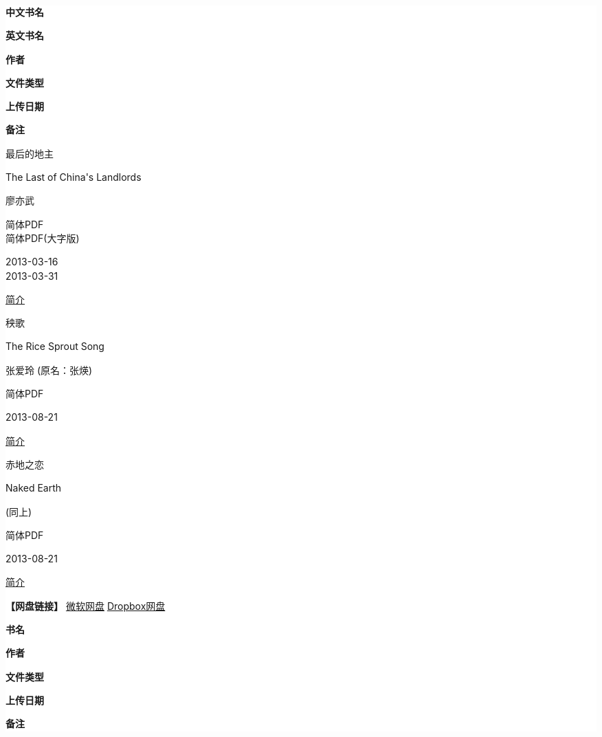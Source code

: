 **中文书名**

**英文书名**

**作者**

**文件类型**

**上传日期**

**备注**

最后的地主

The Last of China's Landlords

廖亦武

简体PDF  
简体PDF(大字版)

2013-03-16  
2013-03-31

[简介](//goo.gl/H1FDr3)

秧歌

The Rice Sprout Song

张爱玲 (原名：张煐)

简体PDF

2013-08-21

[简介](//goo.gl/YBTfpb)

赤地之恋

Naked Earth

(同上)

简体PDF

2013-08-21

[简介](//goo.gl/GTdGa3)

  
  
**【网盘链接】** [微软网盘](https://onedrive.live.com/redir?resid=F5B0090663FEEADA!978) [Dropbox网盘](https://www.dropbox.com/sh/y9xpd1s1zilrorc/UZaRwvOzV4/%E6%94%BF%E6%B2%BB/%E4%B8%AD%E5%9B%BD/%E4%B8%AD%E5%85%B1%E5%8E%86%E5%8F%B2/%E5%9B%BD%E5%85%B1%E5%86%85%E6%88%98%E6%97%B6%E6%9C%9F)

**书名**

**作者**

**文件类型**

**上传日期**

**备注**
